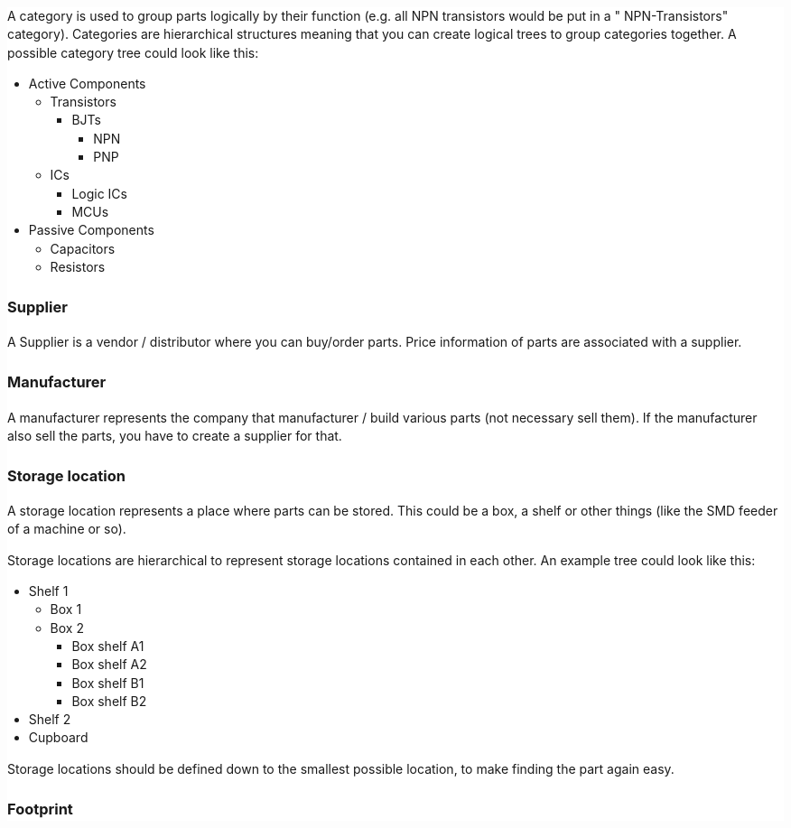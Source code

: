 A category is used to group parts logically by their function (e.g. all NPN transistors would be put in a "
NPN-Transistors" category).
Categories are hierarchical structures meaning that you can create logical trees to group categories together. A
possible category tree could look like this:

* Active Components
    * Transistors
        * BJTs
            * NPN
            * PNP
    * ICs
        * Logic ICs
        * MCUs
* Passive Components
    * Capacitors
    * Resistors

### Supplier

A Supplier is a vendor / distributor where you can buy/order parts. Price information of parts are associated with a
supplier.

### Manufacturer

A manufacturer represents the company that manufacturer / build various parts (not necessary sell them). If the
manufacturer also sell the parts, you have to create a supplier for that.

### Storage location

A storage location represents a place where parts can be stored. This could be a box, a shelf or other things (like the
SMD feeder of a machine or so).

Storage locations are hierarchical to represent storage locations contained in each other.
An example tree could look like this:

* Shelf 1
    * Box 1
    * Box 2
        * Box shelf A1
        * Box shelf A2
        * Box shelf B1
        * Box shelf B2
* Shelf 2
* Cupboard

Storage locations should be defined down to the smallest possible location, to make finding the part again easy.

### Footprint
